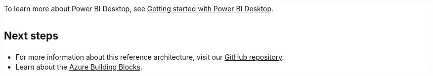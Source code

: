 To learn more about Power BI Desktop, see [Getting started with Power BI Desktop](/power-bi/desktop-getting-started).

## Next steps

- For more information about this reference architecture, visit our [GitHub repository][ref-arch-repo-folder].
- Learn about the [Azure Building Blocks][azbb-repo].



[azure-cli-2]: /azure/install-azure-cli
[azbb-repo]: https://github.com/mspnp/template-building-blocks
[azbb-wiki]: https://github.com/mspnp/template-building-blocks/wiki/Install-Azure-Building-Blocks
[github-folder]: https://github.com/mspnp/reference-architectures/tree/master/data/enterprise_bi_sqldw
[ref-arch-repo]: https://github.com/mspnp/reference-architectures
[ref-arch-repo-folder]: https://github.com/mspnp/reference-architectures/tree/master/data/enterprise_bi_sqldw

